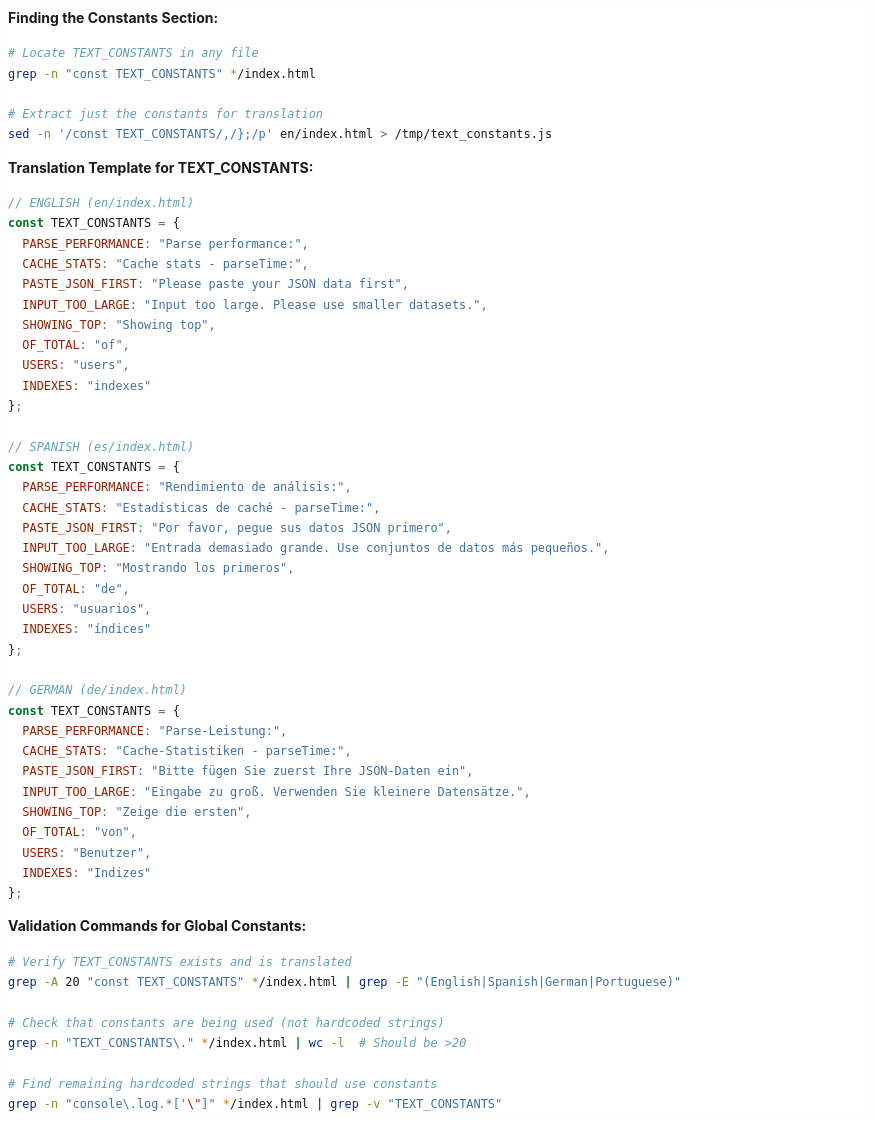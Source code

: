 **Finding the Constants Section:**
```bash
# Locate TEXT_CONSTANTS in any file
grep -n "const TEXT_CONSTANTS" */index.html

# Extract just the constants for translation
sed -n '/const TEXT_CONSTANTS/,/};/p' en/index.html > /tmp/text_constants.js
```

**Translation Template for TEXT_CONSTANTS:**
```javascript
// ENGLISH (en/index.html)
const TEXT_CONSTANTS = {
  PARSE_PERFORMANCE: "Parse performance:",
  CACHE_STATS: "Cache stats - parseTime:",
  PASTE_JSON_FIRST: "Please paste your JSON data first",
  INPUT_TOO_LARGE: "Input too large. Please use smaller datasets.",
  SHOWING_TOP: "Showing top",
  OF_TOTAL: "of",
  USERS: "users",
  INDEXES: "indexes"
};

// SPANISH (es/index.html) 
const TEXT_CONSTANTS = {
  PARSE_PERFORMANCE: "Rendimiento de análisis:",
  CACHE_STATS: "Estadísticas de caché - parseTime:",
  PASTE_JSON_FIRST: "Por favor, pegue sus datos JSON primero",
  INPUT_TOO_LARGE: "Entrada demasiado grande. Use conjuntos de datos más pequeños.",
  SHOWING_TOP: "Mostrando los primeros",
  OF_TOTAL: "de",
  USERS: "usuarios", 
  INDEXES: "índices"
};

// GERMAN (de/index.html)
const TEXT_CONSTANTS = {
  PARSE_PERFORMANCE: "Parse-Leistung:",
  CACHE_STATS: "Cache-Statistiken - parseTime:",
  PASTE_JSON_FIRST: "Bitte fügen Sie zuerst Ihre JSON-Daten ein",
  INPUT_TOO_LARGE: "Eingabe zu groß. Verwenden Sie kleinere Datensätze.",
  SHOWING_TOP: "Zeige die ersten",
  OF_TOTAL: "von",
  USERS: "Benutzer",
  INDEXES: "Indizes"
};
```

**Validation Commands for Global Constants:**
```bash
# Verify TEXT_CONSTANTS exists and is translated
grep -A 20 "const TEXT_CONSTANTS" */index.html | grep -E "(English|Spanish|German|Portuguese)"

# Check that constants are being used (not hardcoded strings)
grep -n "TEXT_CONSTANTS\." */index.html | wc -l  # Should be >20 

# Find remaining hardcoded strings that should use constants
grep -n "console\.log.*['\"]" */index.html | grep -v "TEXT_CONSTANTS"
```
